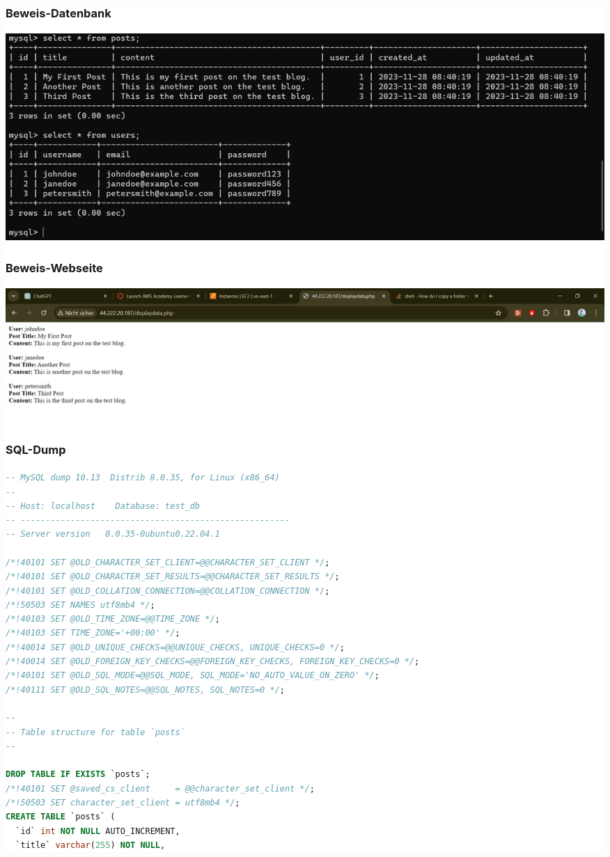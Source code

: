 ### Beweis-Datenbank

![Datenbank](../Database.png)

### Beweis-Webseite

![Webseite](../WebPage.png)

### SQL-Dump

```sql
-- MySQL dump 10.13  Distrib 8.0.35, for Linux (x86_64)
--
-- Host: localhost    Database: test_db
-- ------------------------------------------------------
-- Server version	8.0.35-0ubuntu0.22.04.1

/*!40101 SET @OLD_CHARACTER_SET_CLIENT=@@CHARACTER_SET_CLIENT */;
/*!40101 SET @OLD_CHARACTER_SET_RESULTS=@@CHARACTER_SET_RESULTS */;
/*!40101 SET @OLD_COLLATION_CONNECTION=@@COLLATION_CONNECTION */;
/*!50503 SET NAMES utf8mb4 */;
/*!40103 SET @OLD_TIME_ZONE=@@TIME_ZONE */;
/*!40103 SET TIME_ZONE='+00:00' */;
/*!40014 SET @OLD_UNIQUE_CHECKS=@@UNIQUE_CHECKS, UNIQUE_CHECKS=0 */;
/*!40014 SET @OLD_FOREIGN_KEY_CHECKS=@@FOREIGN_KEY_CHECKS, FOREIGN_KEY_CHECKS=0 */;
/*!40101 SET @OLD_SQL_MODE=@@SQL_MODE, SQL_MODE='NO_AUTO_VALUE_ON_ZERO' */;
/*!40111 SET @OLD_SQL_NOTES=@@SQL_NOTES, SQL_NOTES=0 */;

--
-- Table structure for table `posts`
--

DROP TABLE IF EXISTS `posts`;
/*!40101 SET @saved_cs_client     = @@character_set_client */;
/*!50503 SET character_set_client = utf8mb4 */;
CREATE TABLE `posts` (
  `id` int NOT NULL AUTO_INCREMENT,
  `title` varchar(255) NOT NULL,
```